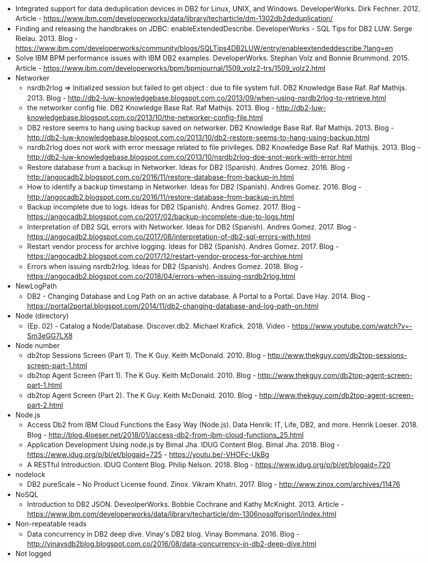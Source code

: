   * Integrated support for data deduplication devices in DB2 for Linux, UNIX, and Windows. DeveloperWorks. Dirk Fechner. 2012. Article - https://www.ibm.com/developerworks/data/library/techarticle/dm-1302db2deduplication/
  * Finding and releasing the handbrakes on JDBC: enableExtendedDescribe. DeveloperWorks - SQL Tips for DB2 LUW. Serge Rielau. 2013. Blog - https://www.ibm.com/developerworks/community/blogs/SQLTips4DB2LUW/entry/enableextendeddescribe.?lang=en
  * Solve IBM BPM performance issues with IBM DB2 examples. DeveloperWorks. Stephan Volz and Bonnie Brummond. 2015. Article - https://www.ibm.com/developerworks/bpm/bpmjournal/1509_volz2-trs/1509_volz2.html
* Networker
  * nsrdb2rlog => Initialized session but failed to get object : due to file system full. DB2 Knowledge Base Raf. Raf Mathijs. 2013. Blog - http://db2-luw-knowledgebase.blogspot.com.co/2013/09/when-using-nsrdb2rlog-to-retrieve.html
  * the networker config file. DB2 Knowledge Base Raf. Raf Mathijs. 2013. Blog - http://db2-luw-knowledgebase.blogspot.com.co/2013/10/the-networker-config-file.html
  * DB2 restore seems to hang using backup saved on networker. DB2 Knowledge Base Raf. Raf Mathijs. 2013. Blog - http://db2-luw-knowledgebase.blogspot.com.co/2013/10/db2-restore-seems-to-hang-using-backup.html
  * nsrdb2rlog does not work with error message related to file privileges. DB2 Knowledge Base Raf. Raf Mathijs. 2013. Blog - http://db2-luw-knowledgebase.blogspot.com.co/2013/10/nsrdb2rlog-doe-snot-work-with-error.html
  * Restore database from a backup in Networker. Ideas for DB2 (Spanish). Andres Gomez. 2016. Blog - http://angocadb2.blogspot.com.co/2016/11/restore-database-from-backup-in.html
  * How to identify a backup timestamp in Networker. Ideas for DB2 (Spanish). Andres Gomez. 2016. Blog - http://angocadb2.blogspot.com.co/2016/11/restore-database-from-backup-in.html
  * Backup incomplete due to logs. Ideas for DB2 (Spanish). Andres Gomez. 2017. Blog - https://angocadb2.blogspot.com.co/2017/02/backup-incomplete-due-to-logs.html
  * Interpretation of DB2 SQL errors with Networker. Ideas for DB2 (Spanish). Andres Gomez. 2017. Blog - https://angocadb2.blogspot.com.co/2017/08/interpretation-of-db2-sql-errors-with.html
  * Restart vendor process for archive logging. Ideas for DB2 (Spanish). Andres Gomez. 2017. Blog - https://angocadb2.blogspot.com.co/2017/12/restart-vendor-process-for-archive.html
  * Errors when issuing nsrdb2rlog. Ideas for DB2 (Spanish). Andres Gomez. 2018. Blog - https://angocadb2.blogspot.com.co/2018/04/errors-when-issuing-nsrdb2rlog.html
* NewLogPath
  * DB2 - Changing Database and Log Path on an active database. A Portal to a Portal. Dave Hay. 2014. Blog - https://portal2portal.blogspot.com/2014/11/db2-changing-database-and-log-path-on.html
* Node (directory)
  * (Ep. 02) - Catalog a Node/Database. Discover.db2. Michael Krafick. 2018. Video - https://www.youtube.com/watch?v=-Sm3eGG7LX8
* Node number
  * db2top Sessions Screen (Part 1). The K Guy. Keith McDonald. 2010. Blog - http://www.thekguy.com/db2top-sessions-screen-part-1.html
  * db2top Agent Screen (Part 1). The K Guy. Keith McDonald. 2010. Blog - http://www.thekguy.com/db2top-agent-screen-part-1.html
  * db2top Agent Screen (Part 2). The K Guy. Keith McDonald. 2010. Blog - http://www.thekguy.com/db2top-agent-screen-part-2.html
* Node.js
  * Access Db2 from IBM Cloud Functions the Easy Way (Node.js). Data Henrik: IT, Life, DB2, and more. Henrik Loeser. 2018. Blog - http://blog.4loeser.net/2018/01/access-db2-from-ibm-cloud-functions_25.html
  * Application Development Using node.js by Bimal Jha. IDUG Content Blog. Bimal Jha. 2018. Blog - https://www.idug.org/p/bl/et/blogaid=725 - https://youtu.be/-VHOFc-UkBg
  * A RESTful Introduction. IDUG Content Blog. Philip Nelson. 2018. Blog - https://www.idug.org/p/bl/et/blogaid=720
* nodelock
  * DB2 pureScale – No Product License found. Zinox. Vikram Khatri. 2017. Blog - http://www.zinox.com/archives/11476
* NoSQL
    * Introduction to DB2 JSON. DeveolperWorks. Bobbie Cochrane and Kathy McKnight. 2013. Article - https://www.ibm.com/developerworks/data/library/techarticle/dm-1306nosqlforjson1/index.html
* Non-repeatable reads
  * Data concurrency in DB2 deep dive. Vinay's DB2 blog. Vinay Bommana. 2016. Blog - http://vinaysdb2blog.blogspot.com.co/2016/08/data-concurrency-in-db2-deep-dive.html
* Not logged